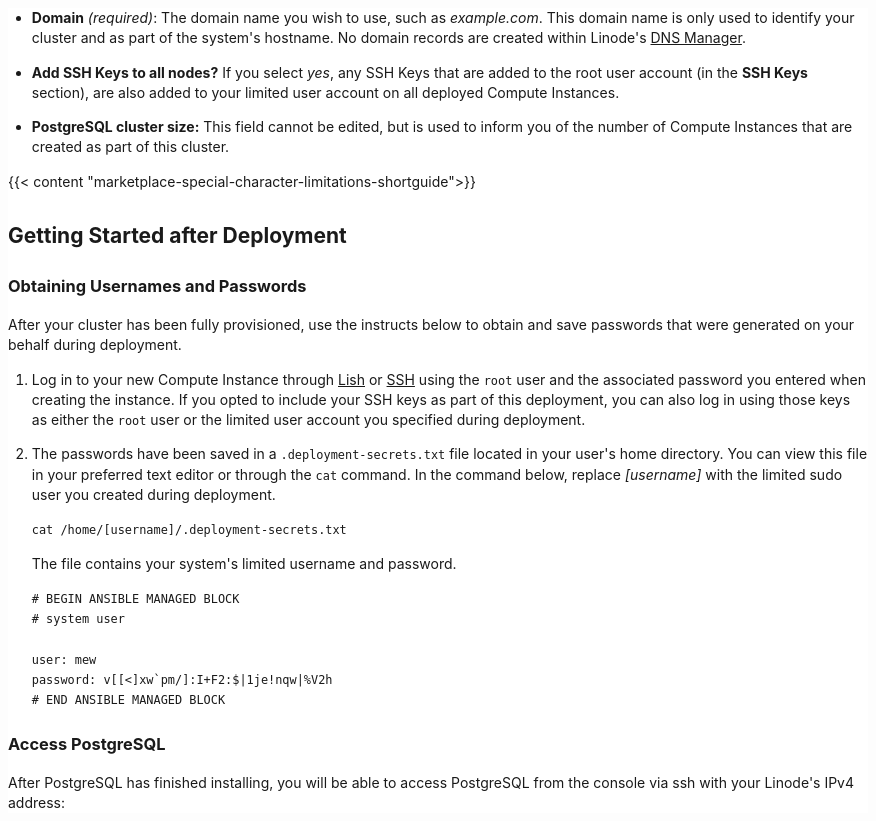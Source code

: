 - **Domain** *(required)*: The domain name you wish to use, such as *example.com*. This domain name is only used to identify your cluster and as part of the system's hostname. No domain records are created within Linode's [DNS Manager](/docs/products/networking/dns-manager/).

- **Add SSH Keys to all nodes?** If you select *yes*, any SSH Keys that are added to the root user account (in the **SSH Keys** section), are also added to your limited user account on all deployed Compute Instances.

- **PostgreSQL cluster size:** This field cannot be edited, but is used to inform you of the number of Compute Instances that are created as part of this cluster.

{{< content "marketplace-special-character-limitations-shortguide">}}

## Getting Started after Deployment

### Obtaining Usernames and Passwords

After your cluster has been fully provisioned, use the instructs below to obtain and save passwords that were generated on your behalf during deployment.

1. Log in to your new Compute Instance through [Lish](/docs/products/compute/compute-instances/guides/lish/) or [SSH](/docs/guides/connect-to-server-over-ssh/) using the `root` user and the associated password you entered when creating the instance. If you opted to include your SSH keys as part of this deployment, you can also log in using those keys as either the `root` user or the limited user account you specified during deployment.

1. The passwords have been saved in a `.deployment-secrets.txt` file located in your user's home directory. You can view this file in your preferred text editor or through the `cat` command. In the command below, replace *[username]* with the limited sudo user you created during deployment.

    ```command
    cat /home/[username]/.deployment-secrets.txt
    ```

    The file contains your system's limited username and password.

    ```file {title="/home/[user]/.deployment-secrets.txt"}
    # BEGIN ANSIBLE MANAGED BLOCK
    # system user

    user: mew
    password: v[[<]xw`pm/]:I+F2:$|1je!nqw|%V2h
    # END ANSIBLE MANAGED BLOCK
    ```

### Access PostgreSQL

After PostgreSQL has finished installing, you will be able to access PostgreSQL from the console via ssh with your Linode's IPv4 address:
